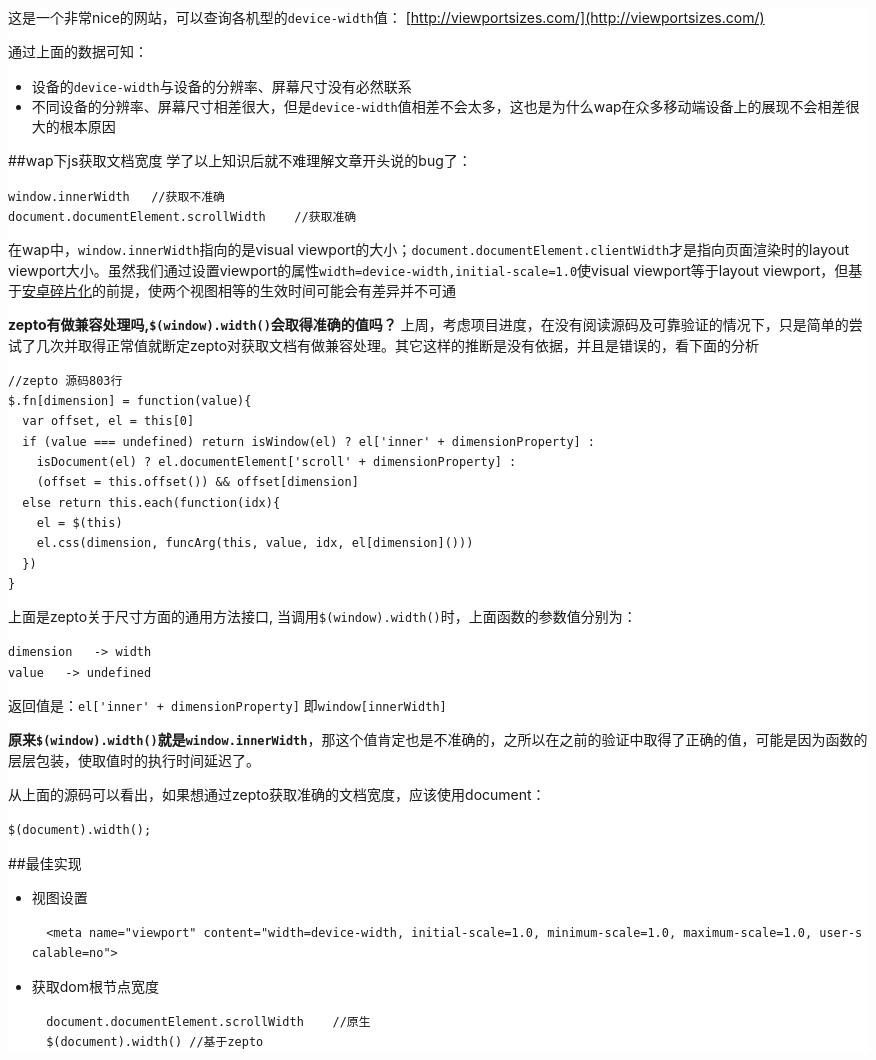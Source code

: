 这是一个非常nice的网站，可以查询各机型的`device-width`值：
[http://viewportsizes.com/](http://viewportsizes.com/)

通过上面的数据可知：
* 设备的`device-width`与设备的分辨率、屏幕尺寸没有必然联系
* 不同设备的分辨率、屏幕尺寸相差很大，但是`device-width`值相差不会太多，这也是为什么wap在众多移动端设备上的展现不会相差很大的根本原因

##wap下js获取文档宽度
学了以上知识后就不难理解文章开头说的bug了：

    window.innerWidth   //获取不准确
    document.documentElement.scrollWidth    //获取准确

在wap中，`window.innerWidth`指向的是visual viewport的大小；`document.documentElement.clientWidth`才是指向页面渲染时的layout viewport大小。虽然我们通过设置viewport的属性`width=device-width,initial-scale=1.0`使visual viewport等于layout viewport，但基于[安卓碎片化](http://baike.baidu.com/link?url=rfUHFmP1Z_B4PfYIjG090m4zrob_ZCF2_J4q0-TVRvXO7X41p8jexRVA91QLKiALYS7Un_Ua4Be00tMVYvVpAq)的前提，使两个视图相等的生效时间可能会有差异并不可通

**zepto有做兼容处理吗,`$(window).width()`会取得准确的值吗？**
上周，考虑项目进度，在没有阅读源码及可靠验证的情况下，只是简单的尝试了几次并取得正常值就断定zepto对获取文档有做兼容处理。其它这样的推断是没有依据，并且是错误的，看下面的分析

    //zepto 源码803行
    $.fn[dimension] = function(value){
      var offset, el = this[0]
      if (value === undefined) return isWindow(el) ? el['inner' + dimensionProperty] :
        isDocument(el) ? el.documentElement['scroll' + dimensionProperty] :
        (offset = this.offset()) && offset[dimension]
      else return this.each(function(idx){
        el = $(this)
        el.css(dimension, funcArg(this, value, idx, el[dimension]()))
      })
    }

上面是zepto关于尺寸方面的通用方法接口, 当调用`$(window).width()`时，上面函数的参数值分别为：

    dimension   -> width
    value   -> undefined

返回值是：`el['inner' + dimensionProperty]` 即`window[innerWidth]`

**原来`$(window).width()`就是`window.innerWidth`**，那这个值肯定也是不准确的，之所以在之前的验证中取得了正确的值，可能是因为函数的层层包装，使取值时的执行时间延迟了。

从上面的源码可以看出，如果想通过zepto获取准确的文档宽度，应该使用document：

    $(document).width();

##最佳实现
* 视图设置

        <meta name="viewport" content="width=device-width, initial-scale=1.0, minimum-scale=1.0, maximum-scale=1.0, user-scalable=no">

* 获取dom根节点宽度

        document.documentElement.scrollWidth    //原生
        $(document).width() //基于zepto
